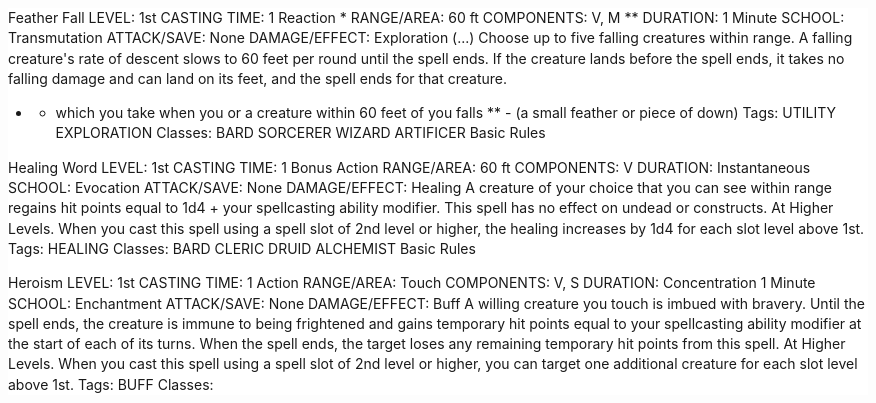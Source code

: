 Feather Fall
LEVEL: 1st
CASTING TIME: 1 Reaction *
RANGE/AREA: 60 ft
COMPONENTS: V, M **
DURATION: 1 Minute
SCHOOL: Transmutation
ATTACK/SAVE: None
DAMAGE/EFFECT: Exploration (...)
Choose up to five falling creatures within range. A falling creature's rate of descent slows to 60 feet per round until the spell ends. If the creature lands before the spell ends, it takes no falling damage and can land on its feet, and the spell ends for that creature.
* - which you take when you or a creature within 60 feet of you falls
** - (a small feather or piece of down)
Tags:
UTILITY
EXPLORATION
Classes:
BARD
SORCERER
WIZARD
ARTIFICER
Basic Rules

Healing Word
LEVEL: 1st
CASTING TIME: 1 Bonus Action
RANGE/AREA: 60 ft
COMPONENTS: V
DURATION: Instantaneous
SCHOOL: Evocation
ATTACK/SAVE: None
DAMAGE/EFFECT: Healing
A creature of your choice that you can see within range regains hit points equal to 1d4 + your spellcasting ability modifier. This spell has no effect on undead or constructs.
At Higher Levels. When you cast this spell using a spell slot of 2nd level or higher, the healing increases by 1d4 for each slot level above 1st.
Tags:
HEALING
Classes:
BARD
CLERIC
DRUID
ALCHEMIST
Basic Rules

Heroism
LEVEL: 1st
CASTING TIME: 1 Action
RANGE/AREA: Touch
COMPONENTS: V, S
DURATION: Concentration 1 Minute
SCHOOL: Enchantment
ATTACK/SAVE: None
DAMAGE/EFFECT: Buff
A willing creature you touch is imbued with bravery. Until the spell ends, the creature is immune to being frightened and gains temporary hit points equal to your spellcasting ability modifier at the start of each of its turns. When the spell ends, the target loses any remaining temporary hit points from this spell.
At Higher Levels. When you cast this spell using a spell slot of 2nd level or higher, you can target one additional creature for each slot level above 1st.
Tags:
BUFF
Classes: